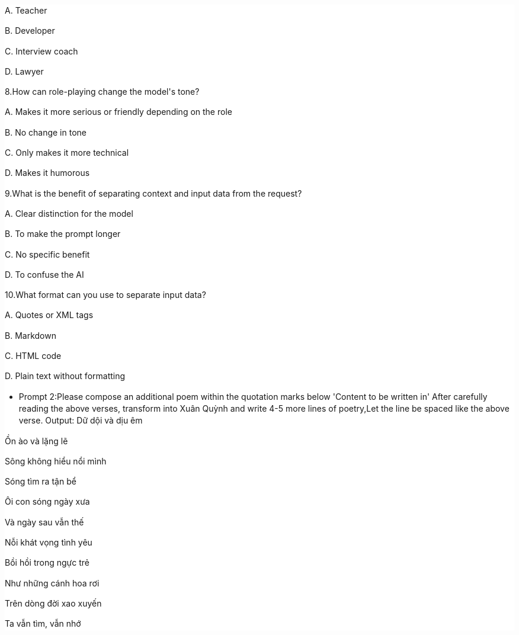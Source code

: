 A. Teacher

B. Developer

C. Interview coach

D. Lawyer

8.How can role-playing change the model's tone?

A. Makes it more serious or friendly depending on the role

B. No change in tone

C. Only makes it more technical

D. Makes it humorous

9.What is the benefit of separating context and input data from the request?

A. Clear distinction for the model

B. To make the prompt longer

C. No specific benefit

D. To confuse the AI

10.What format can you use to separate input data?

A. Quotes or XML tags

B. Markdown

C. HTML code

D. Plain text without formatting

- Prompt 2:Please compose an additional poem within the quotation marks below
 'Content to be written in' 
After carefully reading the above verses, transform into Xuân Quỳnh and write 4-5 more lines of poetry,Let the line be spaced like the above verse.
Output:
Dữ dội và dịu êm

Ồn ào và lặng lẽ

Sông không hiểu nổi mình

Sóng tìm ra tận bể

Ôi con sóng ngày xưa

Và ngày sau vẫn thế

Nỗi khát vọng tình yêu

Bồi hồi trong ngực trẻ

Như những cánh hoa rơi

Trên dòng đời xao xuyến

Ta vẫn tìm, vẫn nhớ
